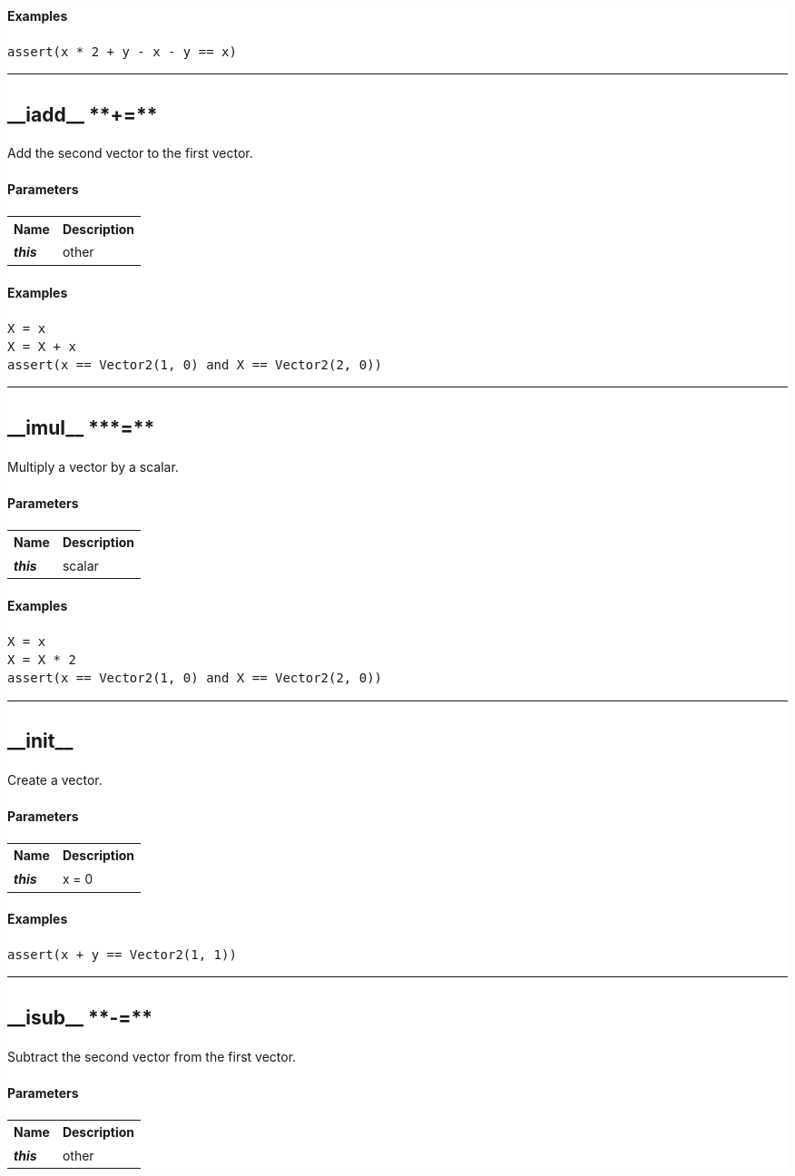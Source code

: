 </table>

<h4>Examples</h4>
<pre language="python">
assert(x * 2 + y - x - y == x)
</pre>
<hr>
<h2>__iadd__ **+=**</h2>
Add the second vector to the first vector.
<h4>Parameters</h4>
<table cellpadding=10>
<tr><th>Name<th>Description
<tr><td><b><i>this</i></b><td>other

</table>

<h4>Examples</h4>
<pre language="python">
X = x
X = X + x
assert(x == Vector2(1, 0) and X == Vector2(2, 0))
</pre>
<hr>
<h2>__imul__ ***=**</h2>
Multiply a vector by a scalar.
<h4>Parameters</h4>
<table cellpadding=10>
<tr><th>Name<th>Description
<tr><td><b><i>this</i></b><td>scalar

</table>

<h4>Examples</h4>
<pre language="python">
X = x
X = X * 2
assert(x == Vector2(1, 0) and X == Vector2(2, 0))
</pre>
<hr>
<h2>__init__</h2>
Create a vector.
<h4>Parameters</h4>
<table cellpadding=10>
<tr><th>Name<th>Description
<tr><td><b><i>this</i></b><td>x = 0

</table>

<h4>Examples</h4>
<pre language="python">
assert(x + y == Vector2(1, 1))
</pre>
<hr>
<h2>__isub__ **-=**</h2>
Subtract the second vector from the first vector.
<h4>Parameters</h4>
<table cellpadding=10>
<tr><th>Name<th>Description
<tr><td><b><i>this</i></b><td>other
